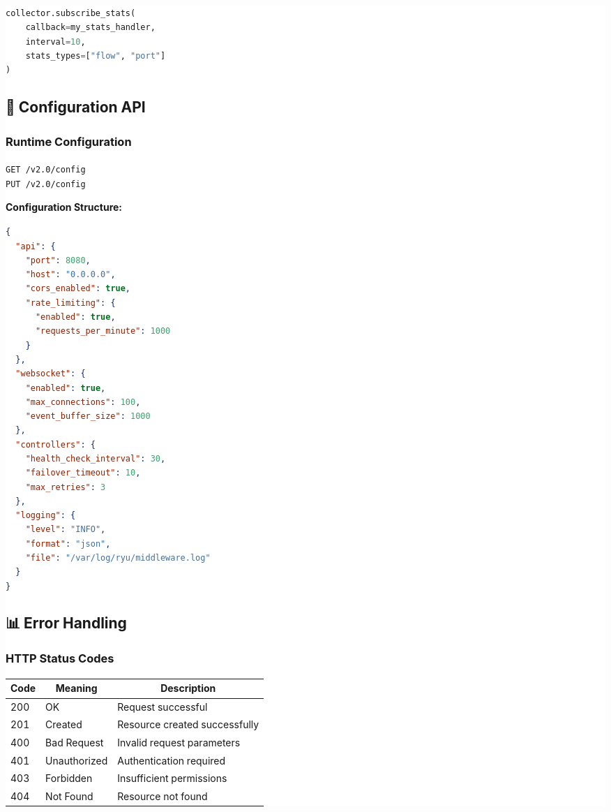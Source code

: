 ```python
collector.subscribe_stats(
    callback=my_stats_handler,
    interval=10,
    stats_types=["flow", "port"]
)
```

## 🔧 Configuration API

### Runtime Configuration

```http
GET /v2.0/config
PUT /v2.0/config
```

**Configuration Structure:**
```json
{
  "api": {
    "port": 8080,
    "host": "0.0.0.0",
    "cors_enabled": true,
    "rate_limiting": {
      "enabled": true,
      "requests_per_minute": 1000
    }
  },
  "websocket": {
    "enabled": true,
    "max_connections": 100,
    "event_buffer_size": 1000
  },
  "controllers": {
    "health_check_interval": 30,
    "failover_timeout": 10,
    "max_retries": 3
  },
  "logging": {
    "level": "INFO",
    "format": "json",
    "file": "/var/log/ryu/middleware.log"
  }
}
```

## 📊 Error Handling

### HTTP Status Codes

| Code | Meaning | Description |
|------|---------|-------------|
| 200 | OK | Request successful |
| 201 | Created | Resource created successfully |
| 400 | Bad Request | Invalid request parameters |
| 401 | Unauthorized | Authentication required |
| 403 | Forbidden | Insufficient permissions |
| 404 | Not Found | Resource not found |